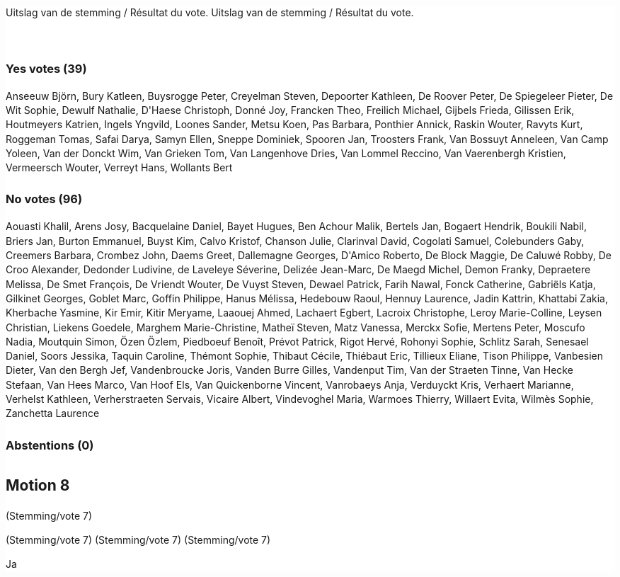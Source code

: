 Uitslag van de
stemming / Résultat du vote.
Uitslag van de
stemming / Résultat du vote.

 
 


### Yes votes (39)

Anseeuw Björn, Bury Katleen, Buysrogge Peter, Creyelman Steven, Depoorter Kathleen, De Roover Peter, De Spiegeleer Pieter, De Wit Sophie, Dewulf Nathalie, D'Haese Christoph, Donné Joy, Francken Theo, Freilich Michael, Gijbels Frieda, Gilissen Erik, Houtmeyers Katrien, Ingels Yngvild, Loones Sander, Metsu Koen, Pas Barbara, Ponthier Annick, Raskin Wouter, Ravyts Kurt, Roggeman Tomas, Safai Darya, Samyn Ellen, Sneppe Dominiek, Spooren Jan, Troosters Frank, Van Bossuyt Anneleen, Van Camp Yoleen, Van der Donckt Wim, Van Grieken Tom, Van Langenhove Dries, Van Lommel Reccino, Van Vaerenbergh Kristien, Vermeersch Wouter, Verreyt Hans, Wollants Bert

### No votes (96)

Aouasti Khalil, Arens Josy, Bacquelaine Daniel, Bayet Hugues, Ben Achour Malik, Bertels Jan, Bogaert Hendrik, Boukili Nabil, Briers Jan, Burton Emmanuel, Buyst Kim, Calvo Kristof, Chanson Julie, Clarinval David, Cogolati Samuel, Colebunders Gaby, Creemers Barbara, Crombez John, Daems Greet, Dallemagne Georges, D'Amico Roberto, De Block Maggie, De Caluwé Robby, De Croo Alexander, Dedonder Ludivine, de Laveleye Séverine, Delizée Jean-Marc, De Maegd Michel, Demon Franky, Depraetere Melissa, De Smet François, De Vriendt Wouter, De Vuyst Steven, Dewael Patrick, Farih Nawal, Fonck Catherine, Gabriëls Katja, Gilkinet Georges, Goblet Marc, Goffin Philippe, Hanus Mélissa, Hedebouw Raoul, Hennuy Laurence, Jadin Kattrin, Khattabi Zakia, Kherbache Yasmine, Kir Emir, Kitir Meryame, Laaouej Ahmed, Lachaert Egbert, Lacroix Christophe, Leroy Marie-Colline, Leysen Christian, Liekens Goedele, Marghem Marie-Christine, Matheï Steven, Matz Vanessa, Merckx Sofie, Mertens Peter, Moscufo Nadia, Moutquin Simon, Özen Özlem, Piedboeuf Benoît, Prévot Patrick, Rigot Hervé, Rohonyi Sophie, Schlitz Sarah, Senesael Daniel, Soors Jessika, Taquin Caroline, Thémont Sophie, Thibaut Cécile, Thiébaut Eric, Tillieux Eliane, Tison Philippe, Vanbesien Dieter, Van den Bergh Jef, Vandenbroucke Joris, Vanden Burre Gilles, Vandenput Tim, Van der Straeten Tinne, Van Hecke Stefaan, Van Hees Marco, Van Hoof Els, Van Quickenborne Vincent, Vanrobaeys Anja, Verduyckt Kris, Verhaert Marianne, Verhelst Kathleen, Verherstraeten Servais, Vicaire Albert, Vindevoghel Maria, Warmoes Thierry, Willaert Evita, Wilmès Sophie, Zanchetta Laurence

### Abstentions (0)




## Motion 8


(Stemming/vote 7)

(Stemming/vote 7)
(Stemming/vote 7)
(Stemming/vote 7)



Ja
